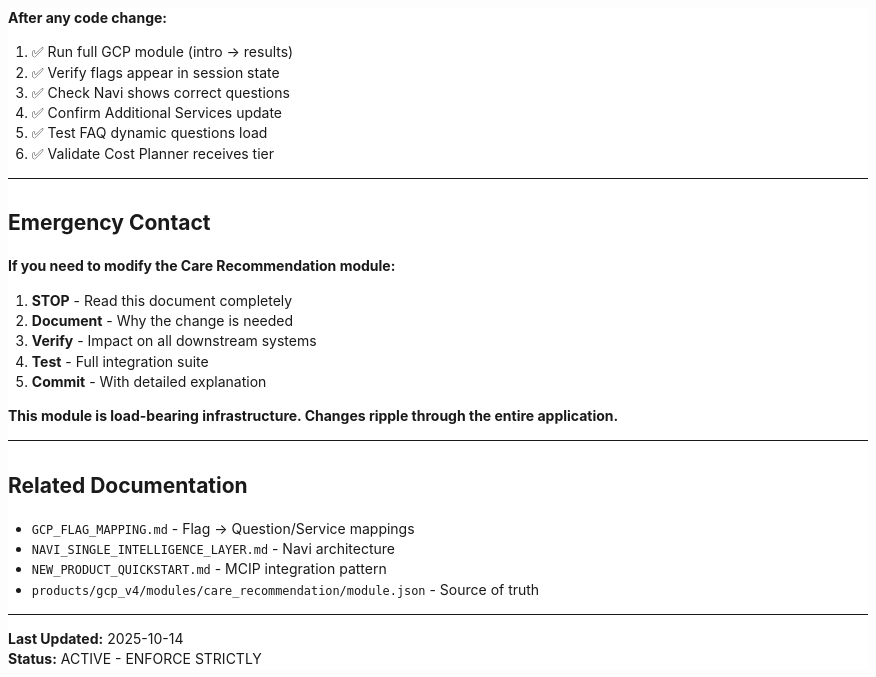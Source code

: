 **After any code change:**

1. ✅ Run full GCP module (intro → results)
2. ✅ Verify flags appear in session state
3. ✅ Check Navi shows correct questions
4. ✅ Confirm Additional Services update
5. ✅ Test FAQ dynamic questions load
6. ✅ Validate Cost Planner receives tier

---

## Emergency Contact

**If you need to modify the Care Recommendation module:**

1. **STOP** - Read this document completely
2. **Document** - Why the change is needed
3. **Verify** - Impact on all downstream systems
4. **Test** - Full integration suite
5. **Commit** - With detailed explanation

**This module is load-bearing infrastructure. Changes ripple through the entire application.**

---

## Related Documentation

- `GCP_FLAG_MAPPING.md` - Flag → Question/Service mappings
- `NAVI_SINGLE_INTELLIGENCE_LAYER.md` - Navi architecture
- `NEW_PRODUCT_QUICKSTART.md` - MCIP integration pattern
- `products/gcp_v4/modules/care_recommendation/module.json` - Source of truth

---

**Last Updated:** 2025-10-14  
**Status:** ACTIVE - ENFORCE STRICTLY

